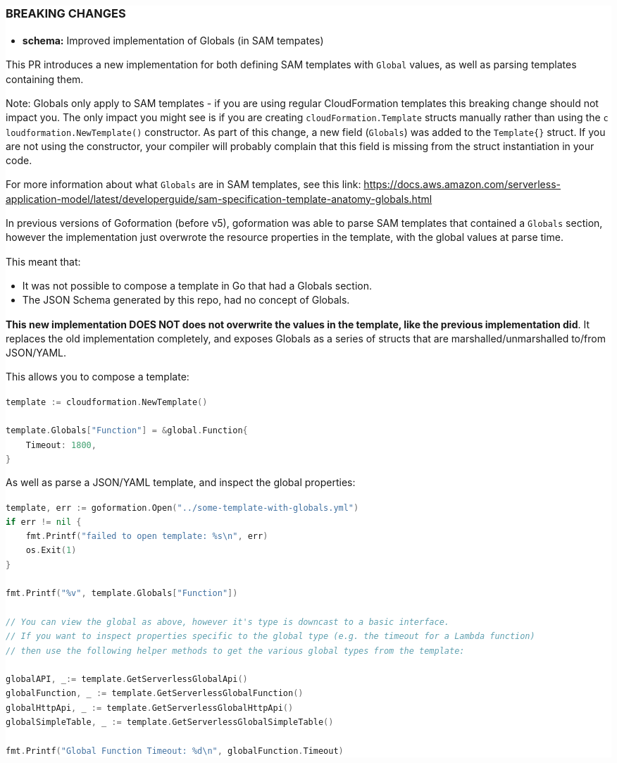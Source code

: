 
### BREAKING CHANGES

* **schema:** Improved implementation of Globals (in SAM tempates)

This PR introduces a new implementation for both defining SAM templates with `Global` values, as well as parsing templates containing them.

Note: Globals only apply to SAM templates - if you are using regular CloudFormation templates this breaking change should not impact you. The only impact you might see is if you are creating `cloudFormation.Template` structs manually rather than using the `cloudformation.NewTemplate()` constructor. As part of this change, a new field (`Globals`) was added to the `Template{}` struct. If you are not using the constructor, your compiler will probably complain that this field is missing from the struct instantiation in your code.    

For more information about what `Globals` are in SAM templates, see this link:
https://docs.aws.amazon.com/serverless-application-model/latest/developerguide/sam-specification-template-anatomy-globals.html

In previous versions of Goformation (before v5), goformation was able to parse SAM templates that contained a `Globals` section, however the implementation just overwrote the resource properties in the template, with the global values at parse time.

This meant that:

 - It was not possible to compose a template in Go that had a Globals section.
 - The JSON Schema generated by this repo, had no concept of Globals.

 **This new implementation DOES NOT does not overwrite the values in the template, like the previous implementation did**. It replaces the old implementation completely, and exposes Globals as a series of structs that are marshalled/unmarshalled to/from JSON/YAML.

 This allows you to compose a template:

```go
template := cloudformation.NewTemplate()

template.Globals["Function"] = &global.Function{
    Timeout: 1800,
}
```

As well as parse a JSON/YAML template, and inspect the global properties:

```go
template, err := goformation.Open("../some-template-with-globals.yml")
if err != nil {
    fmt.Printf("failed to open template: %s\n", err)
    os.Exit(1)
} 

fmt.Printf("%v", template.Globals["Function"])

// You can view the global as above, however it's type is downcast to a basic interface.
// If you want to inspect properties specific to the global type (e.g. the timeout for a Lambda function)
// then use the following helper methods to get the various global types from the template:

globalAPI, _:= template.GetServerlessGlobalApi()
globalFunction, _ := template.GetServerlessGlobalFunction()
globalHttpApi, _ := template.GetServerlessGlobalHttpApi()
globalSimpleTable, _ := template.GetServerlessGlobalSimpleTable()

fmt.Printf("Global Function Timeout: %d\n", globalFunction.Timeout)
```
